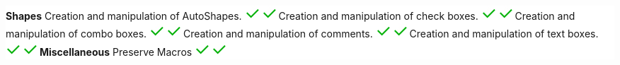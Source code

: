   </tr>
  <tr>
    <td colspan="3"><strong>Shapes</strong></td>
  </tr>
  <tr>
    <td>Creation and manipulation of AutoShapes.</td>
    <td><img src="Supported-Features-by-Platforms_images/yes.jpg" alt="Yes"></td>
    <td><img src="Supported-Features-by-Platforms_images/yes.jpg" alt="Yes"></td>
  </tr>
  <tr>
    <td>Creation and manipulation of check boxes.</td>
    <td><img src="Supported-Features-by-Platforms_images/yes.jpg" alt="Yes"></td>
    <td><img src="Supported-Features-by-Platforms_images/yes.jpg" alt="Yes"></td>
  </tr>
  <tr>
    <td>Creation and manipulation of combo boxes.</td>
    <td><img src="Supported-Features-by-Platforms_images/yes.jpg" alt="Yes"></td>
    <td><img src="Supported-Features-by-Platforms_images/yes.jpg" alt="Yes"></td>
  </tr>
  <tr>
    <td>Creation and manipulation of comments.</td>
    <td><img src="Supported-Features-by-Platforms_images/yes.jpg" alt="Yes"></td>
    <td><img src="Supported-Features-by-Platforms_images/yes.jpg" alt="Yes"></td>
  </tr>
  <tr>
    <td>Creation and manipulation of text boxes.</td>
    <td><img src="Supported-Features-by-Platforms_images/yes.jpg" alt="Yes"></td>
    <td><img src="Supported-Features-by-Platforms_images/yes.jpg" alt="Yes"></td>
  </tr>
  <tr>
    <td colspan="3"><strong>Miscellaneous</strong></td>
  </tr>  
  <tr>
    <td>Preserve Macros</td>
    <td><img src="Supported-Features-by-Platforms_images/yes.jpg" alt="Yes"></td>
    <td><img src="Supported-Features-by-Platforms_images/yes.jpg" alt="Yes"></td>
  </tr>
</table>
